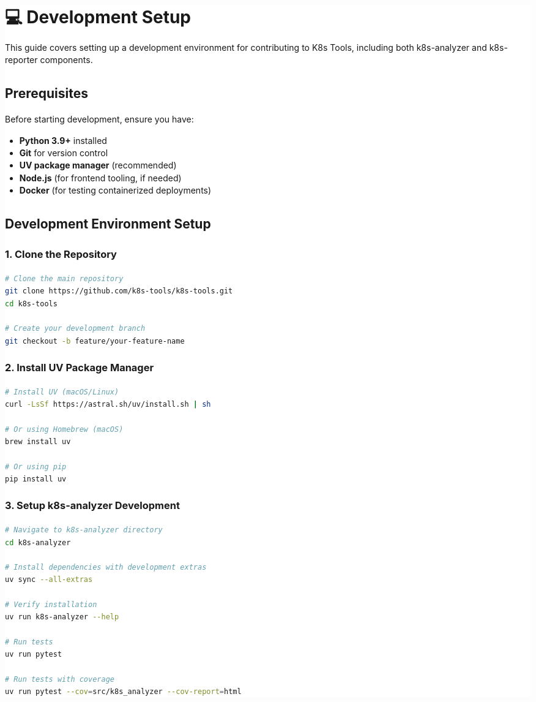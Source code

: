 # 💻 Development Setup

This guide covers setting up a development environment for contributing to K8s Tools, including both k8s-analyzer and k8s-reporter components.

## Prerequisites

Before starting development, ensure you have:

- **Python 3.9+** installed
- **Git** for version control
- **UV package manager** (recommended)
- **Node.js** (for frontend tooling, if needed)
- **Docker** (for testing containerized deployments)

## Development Environment Setup

### 1. Clone the Repository

```bash
# Clone the main repository
git clone https://github.com/k8s-tools/k8s-tools.git
cd k8s-tools

# Create your development branch
git checkout -b feature/your-feature-name
```

### 2. Install UV Package Manager

```bash
# Install UV (macOS/Linux)
curl -LsSf https://astral.sh/uv/install.sh | sh

# Or using Homebrew (macOS)
brew install uv

# Or using pip
pip install uv
```

### 3. Setup k8s-analyzer Development

```bash
# Navigate to k8s-analyzer directory
cd k8s-analyzer

# Install dependencies with development extras
uv sync --all-extras

# Verify installation
uv run k8s-analyzer --help

# Run tests
uv run pytest

# Run tests with coverage
uv run pytest --cov=src/k8s_analyzer --cov-report=html
```

